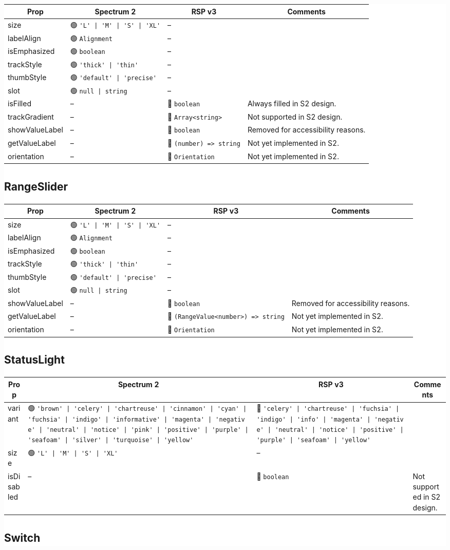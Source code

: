| Prop | Spectrum 2 | RSP v3 | Comments |
|------|------------|--------|----------|
| size | 🟢 `'L' \| 'M' \| 'S' \| 'XL'` | – | |
| labelAlign | 🟢 `Alignment` | – | |
| isEmphasized | 🟢 `boolean` | – | |
| trackStyle | 🟢 `'thick' \| 'thin'` | – | |
| thumbStyle | 🟢 `'default' \| 'precise'` | – | |
| slot | 🟢 `null \| string` | – | |
| isFilled | – | 🔴 `boolean` | Always filled in S2 design. |
| trackGradient | – | 🔴 `Array<string>` | Not supported in S2 design. |
| showValueLabel | – | 🔴 `boolean` | Removed for accessibility reasons. |
| getValueLabel | – | 🔴 `(number) => string` | Not yet implemented in S2. |
| orientation | – | 🔴 `Orientation` | Not yet implemented in S2. |
## RangeSlider

| Prop | Spectrum 2 | RSP v3 | Comments |
|------|------------|--------|----------|
| size | 🟢 `'L' \| 'M' \| 'S' \| 'XL'` | – | |
| labelAlign | 🟢 `Alignment` | – | |
| isEmphasized | 🟢 `boolean` | – | |
| trackStyle | 🟢 `'thick' \| 'thin'` | – | |
| thumbStyle | 🟢 `'default' \| 'precise'` | – | |
| slot | 🟢 `null \| string` | – | |
| showValueLabel | – | 🔴 `boolean` | Removed for accessibility reasons. |
| getValueLabel | – | 🔴 `(RangeValue<number>) => string` | Not yet implemented in S2. |
| orientation | – | 🔴 `Orientation` | Not yet implemented in S2. |
## StatusLight

| Prop | Spectrum 2 | RSP v3 | Comments |
|------|------------|--------|----------|
| variant | 🟢 `'brown' \| 'celery' \| 'chartreuse' \| 'cinnamon' \| 'cyan' \| 'fuchsia' \| 'indigo' \| 'informative' \| 'magenta' \| 'negative' \| 'neutral' \| 'notice' \| 'pink' \| 'positive' \| 'purple' \| 'seafoam' \| 'silver' \| 'turquoise' \| 'yellow'` | 🔴 `'celery' \| 'chartreuse' \| 'fuchsia' \| 'indigo' \| 'info' \| 'magenta' \| 'negative' \| 'neutral' \| 'notice' \| 'positive' \| 'purple' \| 'seafoam' \| 'yellow'` | |
| size | 🟢 `'L' \| 'M' \| 'S' \| 'XL'` | – | |
| isDisabled | – | 🔴 `boolean` | Not supported in S2 design. |
## Switch
